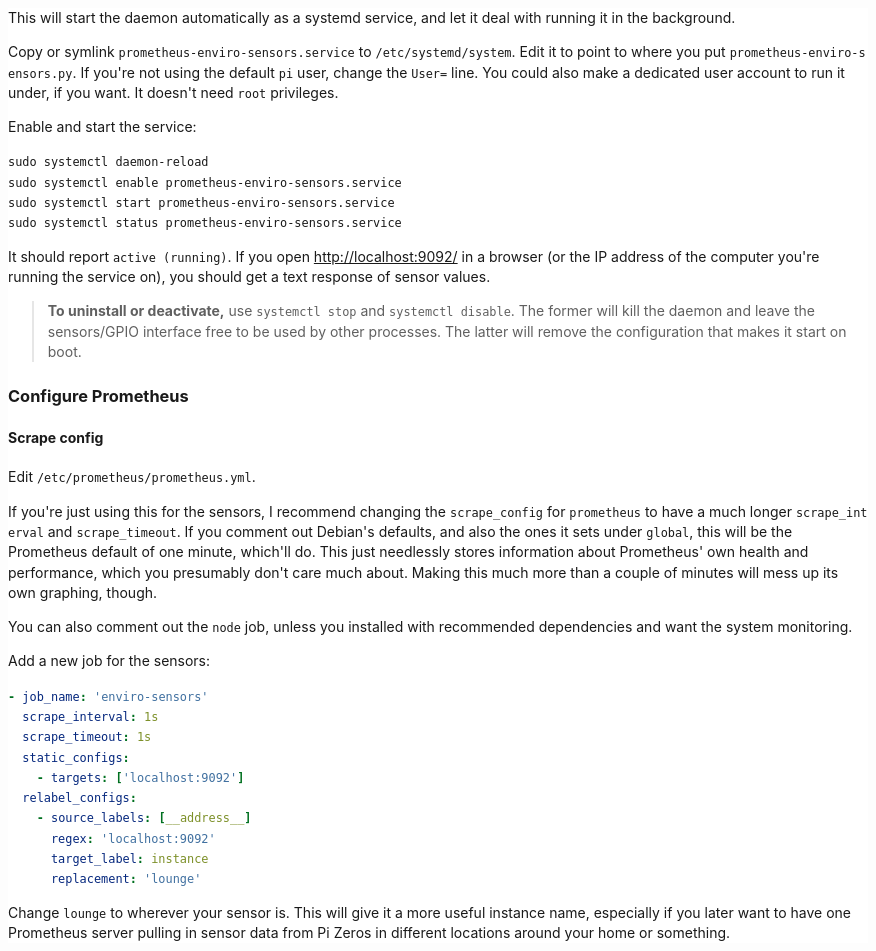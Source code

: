 This will start the daemon automatically as a systemd service, and let it deal with running it in the background.

Copy or symlink `prometheus-enviro-sensors.service` to `/etc/systemd/system`. Edit it to point to where you put `prometheus-enviro-sensors.py`. If you're not using the default `pi` user, change the `User=` line. You could also make a dedicated user account to run it under, if you want. It doesn't need `root` privileges.

Enable and start the service:

```shell
sudo systemctl daemon-reload
sudo systemctl enable prometheus-enviro-sensors.service
sudo systemctl start prometheus-enviro-sensors.service
sudo systemctl status prometheus-enviro-sensors.service
```

It should report `active (running)`. If you open <http://localhost:9092/> in a browser (or the IP address of the computer you're running the service on), you should get a text response of sensor values.

> **To uninstall or deactivate,** use `systemctl stop` and `systemctl disable`. The former will kill the daemon and leave the sensors/GPIO interface free to be used by other processes. The latter will remove the configuration that makes it start on boot.

### Configure Prometheus

#### Scrape config

Edit `/etc/prometheus/prometheus.yml`.

If you're just using this for the sensors, I recommend changing the `scrape_config` for `prometheus` to have a much longer `scrape_interval` and `scrape_timeout`. If you comment out Debian's defaults, and also the ones it sets under `global`, this will be the Prometheus default of one minute, which'll do. This just needlessly stores information about Prometheus' own health and performance, which you presumably don't care much about. Making this much more than a couple of minutes will mess up its own graphing, though.

You can also comment out the `node` job, unless you installed with recommended dependencies and want the system monitoring.

Add a new job for the sensors:

```yaml
- job_name: 'enviro-sensors'
  scrape_interval: 1s
  scrape_timeout: 1s
  static_configs:
    - targets: ['localhost:9092']
  relabel_configs:
    - source_labels: [__address__]
      regex: 'localhost:9092'
      target_label: instance
      replacement: 'lounge'
```

Change `lounge` to wherever your sensor is. This will give it a more useful instance name, especially if you later want to have one Prometheus server pulling in sensor data from Pi Zeros in different locations around your home or something.
